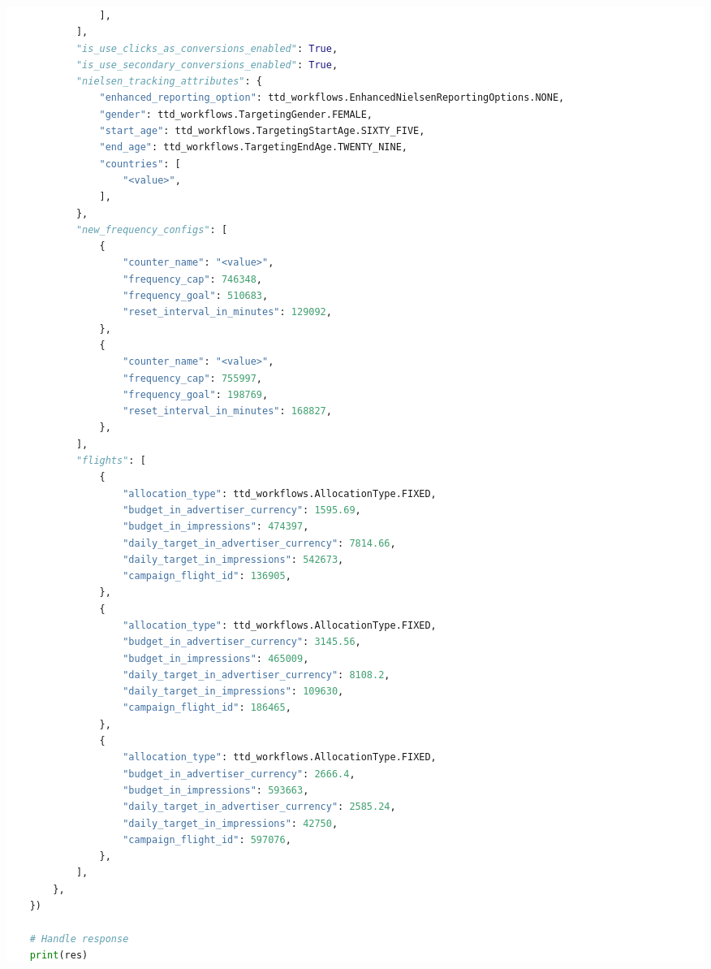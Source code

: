 ```python
                ],
            ],
            "is_use_clicks_as_conversions_enabled": True,
            "is_use_secondary_conversions_enabled": True,
            "nielsen_tracking_attributes": {
                "enhanced_reporting_option": ttd_workflows.EnhancedNielsenReportingOptions.NONE,
                "gender": ttd_workflows.TargetingGender.FEMALE,
                "start_age": ttd_workflows.TargetingStartAge.SIXTY_FIVE,
                "end_age": ttd_workflows.TargetingEndAge.TWENTY_NINE,
                "countries": [
                    "<value>",
                ],
            },
            "new_frequency_configs": [
                {
                    "counter_name": "<value>",
                    "frequency_cap": 746348,
                    "frequency_goal": 510683,
                    "reset_interval_in_minutes": 129092,
                },
                {
                    "counter_name": "<value>",
                    "frequency_cap": 755997,
                    "frequency_goal": 198769,
                    "reset_interval_in_minutes": 168827,
                },
            ],
            "flights": [
                {
                    "allocation_type": ttd_workflows.AllocationType.FIXED,
                    "budget_in_advertiser_currency": 1595.69,
                    "budget_in_impressions": 474397,
                    "daily_target_in_advertiser_currency": 7814.66,
                    "daily_target_in_impressions": 542673,
                    "campaign_flight_id": 136905,
                },
                {
                    "allocation_type": ttd_workflows.AllocationType.FIXED,
                    "budget_in_advertiser_currency": 3145.56,
                    "budget_in_impressions": 465009,
                    "daily_target_in_advertiser_currency": 8108.2,
                    "daily_target_in_impressions": 109630,
                    "campaign_flight_id": 186465,
                },
                {
                    "allocation_type": ttd_workflows.AllocationType.FIXED,
                    "budget_in_advertiser_currency": 2666.4,
                    "budget_in_impressions": 593663,
                    "daily_target_in_advertiser_currency": 2585.24,
                    "daily_target_in_impressions": 42750,
                    "campaign_flight_id": 597076,
                },
            ],
        },
    })

    # Handle response
    print(res)

```
